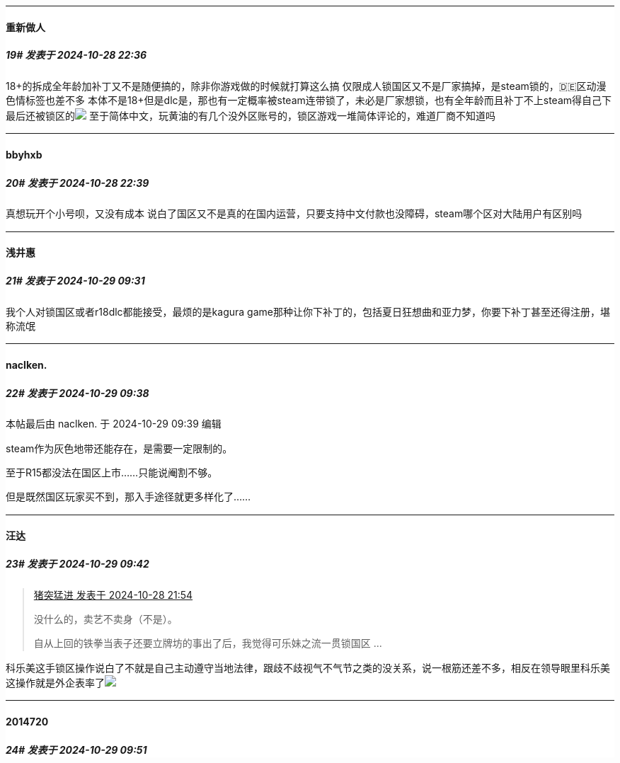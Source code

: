 *****

####  重新做人  
##### 19#       发表于 2024-10-28 22:36

18+的拆成全年龄加补丁又不是随便搞的，除非你游戏做的时候就打算这么搞
仅限成人锁国区又不是厂家搞掉，是steam锁的，🇩🇪区动漫色情标签也差不多
本体不是18+但是dlc是，那也有一定概率被steam连带锁了，未必是厂家想锁，也有全年龄而且补丁不上steam得自己下最后还被锁区的<img src="https://static.saraba1st.com/image/smiley/face2017/067.png" referrerpolicy="no-referrer">
至于简体中文，玩黄油的有几个没外区账号的，锁区游戏一堆简体评论的，难道厂商不知道吗

*****

####  bbyhxb  
##### 20#       发表于 2024-10-28 22:39

真想玩开个小号呗，又没有成本
说白了国区又不是真的在国内运营，只要支持中文付款也没障碍，steam哪个区对大陆用户有区别吗

*****

####  浅井惠  
##### 21#       发表于 2024-10-29 09:31

我个人对锁国区或者r18dlc都能接受，最烦的是kagura game那种让你下补丁的，包括夏日狂想曲和亚力梦，你要下补丁甚至还得注册，堪称流氓

*****

####  naclken.  
##### 22#       发表于 2024-10-29 09:38

 本帖最后由 naclken. 于 2024-10-29 09:39 编辑 

steam作为灰色地带还能存在，是需要一定限制的。

至于R15都没法在国区上市……只能说阉割不够。

但是既然国区玩家买不到，那入手途径就更多样化了……

*****

####  汪达  
##### 23#       发表于 2024-10-29 09:42

<blockquote><a href="httphttps://bbs.saraba1st.com/2b/forum.php?mod=redirect&amp;goto=findpost&amp;pid=66563581&amp;ptid=2204827" target="_blank">猪突猛进 发表于 2024-10-28 21:54</a>

没什么的，卖艺不卖身（不是）。

自从上回的铁拳当表子还要立牌坊的事出了后，我觉得可乐妹之流一贯锁国区 ...</blockquote>
科乐美这手锁区操作说白了不就是自己主动遵守当地法律，跟歧不歧视气不气节之类的没关系，说一根筋还差不多，相反在领导眼里科乐美这操作就是外企表率了<img src="https://static.saraba1st.com/image/smiley/face2017/053.png" referrerpolicy="no-referrer">

*****

####  2014720  
##### 24#       发表于 2024-10-29 09:51
